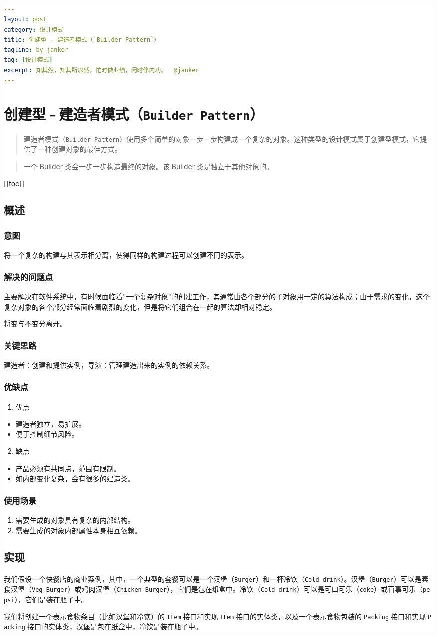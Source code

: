 ```yaml
---
layout: post
category: 设计模式
title: 创建型 - 建造者模式（`Builder Pattern`）
tagline: by janker
tag: [设计模式]
excerpt: 知其然，知其所以然，忙时做业绩，闲时修内功。  @janker
--- 
```


# 创建型 - 建造者模式（`Builder Pattern`）

> 建造者模式（`Builder Pattern`）使用多个简单的对象一步一步构建成一个复杂的对象。这种类型的设计模式属于创建型模式，它提供了一种创建对象的最佳方式。 

>一个 Builder 类会一步一步构造最终的对象。该 Builder 类是独立于其他对象的。

[[toc]]

## 概述

### 意图
将一个复杂的构建与其表示相分离，使得同样的构建过程可以创建不同的表示。
### 解决的问题点
主要解决在软件系统中，有时候面临着"一个复杂对象"的创建工作，其通常由各个部分的子对象用一定的算法构成；由于需求的变化，这个复杂对象的各个部分经常面临着剧烈的变化，但是将它们组合在一起的算法却相对稳定。

将变与不变分离开。
### 关键思路
建造者：创建和提供实例，导演：管理建造出来的实例的依赖关系。
### 优缺点
1. 优点
- 建造者独立，易扩展。
- 便于控制细节风险。
2. 缺点
- 产品必须有共同点，范围有限制。
- 如内部变化复杂，会有很多的建造类。
### 使用场景
1. 需要生成的对象具有复杂的内部结构。
2. 需要生成的对象内部属性本身相互依赖。
## 实现

我们假设一个快餐店的商业案例，其中，一个典型的套餐可以是一个汉堡（`Burger`）和一杯冷饮（`Cold drink`）。汉堡（`Burger`）可以是素食汉堡（`Veg Burger`）或鸡肉汉堡（`Chicken Burger`），它们是包在纸盒中。冷饮（`Cold drink`）可以是可口可乐（`coke`）或百事可乐（`pepsi`），它们是装在瓶子中。

我们将创建一个表示食物条目（比如汉堡和冷饮）的 `Item` 接口和实现 `Item` 接口的实体类，以及一个表示食物包装的 `Packing` 接口和实现 `Packing` 接口的实体类，汉堡是包在纸盒中，冷饮是装在瓶子中。
